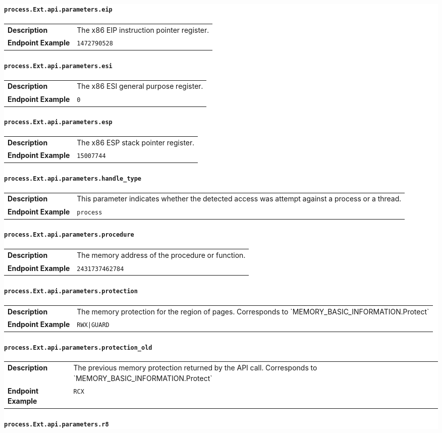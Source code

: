 #### `process.Ext.api.parameters.eip`

<table>
<tr><td><strong>Description</strong></td><td>The x86 EIP instruction pointer register.</td></tr>
<tr><td><strong>Endpoint Example</strong></td><td><code>1472790528</code></td></tr>
</table>

#### `process.Ext.api.parameters.esi`

<table>
<tr><td><strong>Description</strong></td><td>The x86 ESI general purpose register.</td></tr>
<tr><td><strong>Endpoint Example</strong></td><td><code>0</code></td></tr>
</table>

#### `process.Ext.api.parameters.esp`

<table>
<tr><td><strong>Description</strong></td><td>The x86 ESP stack pointer register.</td></tr>
<tr><td><strong>Endpoint Example</strong></td><td><code>15007744</code></td></tr>
</table>

#### `process.Ext.api.parameters.handle_type`

<table>
<tr><td><strong>Description</strong></td><td>This parameter indicates whether the detected access was attempt against a process or a thread.</td></tr>
<tr><td><strong>Endpoint Example</strong></td><td><code>process</code></td></tr>
</table>

#### `process.Ext.api.parameters.procedure`

<table>
<tr><td><strong>Description</strong></td><td>The memory address of the procedure or function.</td></tr>
<tr><td><strong>Endpoint Example</strong></td><td><code>2431737462784</code></td></tr>
</table>

#### `process.Ext.api.parameters.protection`

<table>
<tr><td><strong>Description</strong></td><td>The memory protection for the region of pages. Corresponds to `MEMORY_BASIC_INFORMATION.Protect`</td></tr>
<tr><td><strong>Endpoint Example</strong></td><td><code>RWX|GUARD</code></td></tr>
</table>

#### `process.Ext.api.parameters.protection_old`

<table>
<tr><td><strong>Description</strong></td><td>The previous memory protection returned by the API call. Corresponds to `MEMORY_BASIC_INFORMATION.Protect`</td></tr>
<tr><td><strong>Endpoint Example</strong></td><td><code>RCX</code></td></tr>
</table>

#### `process.Ext.api.parameters.r8`
